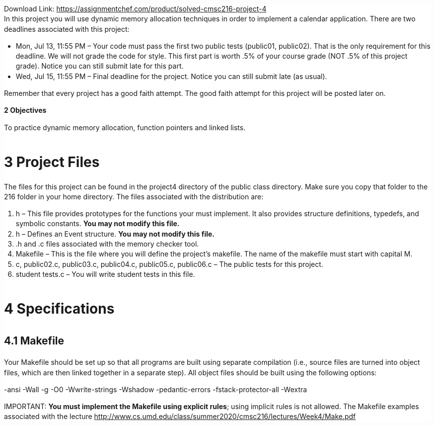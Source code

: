Download Link: https://assignmentchef.com/product/solved-cmsc216-project-4
<br>
In this project you will use dynamic memory allocation techniques in order to implement a calendar application. There are two deadlines associated with this project:

<ul>

 <li>Mon, Jul 13, 11:55 PM – Your code must pass the first two public tests (public01, public02). That is the only requirement for this deadline. We will not grade the code for style. This first part is worth .5% of your course grade (NOT .5% of this project grade). Notice you can still submit late for this part.</li>

 <li>Wed, Jul 15, 11:55 PM – Final deadline for the project. Notice you can still submit late (as usual).</li>

</ul>

Remember that every project has a good faith attempt. The good faith attempt for this project will be posted later on.

<strong>2      Objectives</strong>

To practice dynamic memory allocation, function pointers and linked lists.

<h1>3      Project Files</h1>

The files for this project can be found in the project4 directory of the public class directory. Make sure you copy that folder to the 216 folder in your home directory. The files associated with the distribution are:

<ol>

 <li>h – This file provides prototypes for the functions your must implement. It also provides structure definitions, typedefs, and symbolic constants. <strong>You may not modify this file.</strong></li>

 <li>h – Defines an Event structure. <strong>You may not modify this file.</strong></li>

 <li>.h and .c files associated with the memory checker tool.</li>

 <li>Makefile – This is the file where you will define the project’s makefile. The name of the makefile must start with capital M.</li>

 <li>c, public02.c, public03.c, public04.c, public05.c, public06.c – The public tests for this project.</li>

 <li>student tests.c – You will write student tests in this file.</li>

</ol>

<h1>4      Specifications</h1>

<h2>4.1     Makefile</h2>

Your Makefile should be set up so that all programs are built using separate compilation (i.e., source files are turned into object files, which are then linked together in a separate step). All object files should be built using the following options:

-ansi -Wall -g -O0 -Wwrite-strings -Wshadow -pedantic-errors -fstack-protector-all -Wextra

IMPORTANT: <strong>You must implement the Makefile using explicit rules</strong>; using implicit rules is not allowed. The Makefile examples associated with the lecture <a href="http://www.cs.umd.edu/class/summer2020/cmsc216/lectures/Week4/Make.pdf">http://www.cs.umd.edu/class/summer2020/cmsc216/lectures/Week4/Make.pdf</a>
